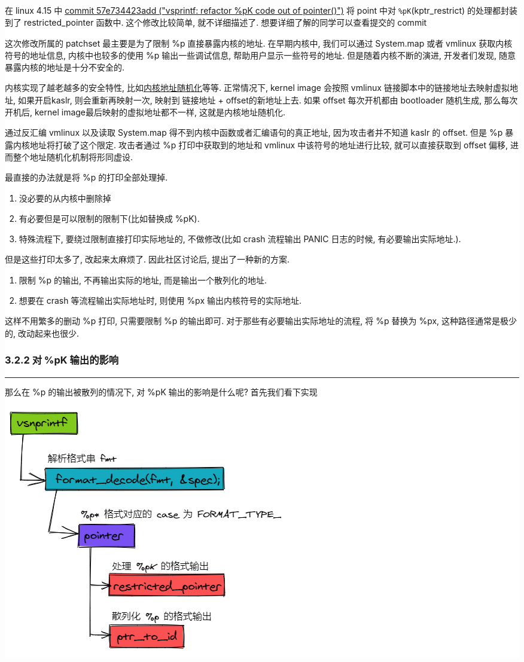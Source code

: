 在 linux 4.15 中 [commit 57e734423add ("vsprintf: refactor %pK code out of pointer()")](https://git.kernel.org/pub/scm/linux/kernel/git/torvalds/linux.git/commit/?id=57e734423adda83f3b05505875343284efe3b39c) 将 point 中对 `%pK`(kptr_restrict) 的处理都封装到了 restricted_pointer 函数中. 这个修改比较简单, 就不详细描述了. 想要详细了解的同学可以查看提交的 commit

这次修改所属的 patchset 最主要是为了限制 %p 直接暴露内核的地址. 在早期内核中, 我们可以通过 System.map 或者 vmlinux 获取内核符号的地址信息, 内核中也较多的使用 %p 输出一些调试信息, 帮助用户显示一些符号的地址. 但是随着内核不断的演进, 开发者们发现, 随意暴露内核的地址是十分不安全的.

内核实现了越老越多的安全特性, 比如[内核地址随机化](https://lore.kernel.org/patchwork/cover/639469)等等. 正常情况下, kernel image 会按照 vmlinux 链接脚本中的链接地址去映射虚拟地址, 如果开启kaslr, 则会重新再映射一次, 映射到 链接地址 + offset的新地址上去. 如果 offset 每次开机都由 bootloader 随机生成, 那么每次开机后, kernel image最后映射的虚拟地址都不一样, 这就是内核地址随机化.

通过反汇编 vmlinux 以及读取 System.map 得不到内核中函数或者汇编语句的真正地址, 因为攻击者并不知道 kaslr 的 offset. 但是 %p 暴露内核地址将打破了这个限定. 攻击者通过 %p 打印中获取到的地址和 vmlinux 中该符号的地址进行比较, 就可以直接获取到 offset 偏移, 进而整个地址随机化机制将形同虚设.

最直接的办法就是将 %p 的打印全部处理掉.

1.	没必要的从内核中删除掉

2.	有必要但是可以限制的限制下(比如替换成 %pK).

3.	特殊流程下, 要绕过限制直接打印实际地址的, 不做修改(比如 crash 流程输出 PANIC 日志的时候, 有必要输出实际地址.).

但是这些打印太多了, 改起来太麻烦了. 因此社区讨论后, 提出了一种新的方案.

1.	限制 %p 的输出, 不再输出实际的地址, 而是输出一个散列化的地址.

2.	想要在 crash 等流程输出实际地址时, 则使用 %px 输出内核符号的实际地址.

这样不用繁多的删动 %p 打印, 只需要限制 %p 的输出即可. 对于那些有必要输出实际地址的流程, 将 %p 替换为 %px, 这种路径通常是极少的, 改动起来也很少.

### 3.2.2 对 %pK 输出的影响
-------

那么在 %p 的输出被散列的情况下, 对 %pK 输出的影响是什么呢?
首先我们看下实现

![kptr_restrict_for_5.1](./kptr_restrict_for_5.1.png)
